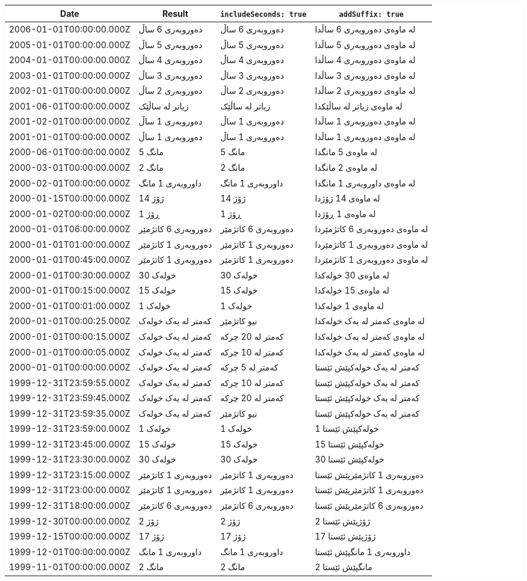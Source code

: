 | Date                     | Result              | `includeSeconds: true` | `addSuffix: true`              |
| ------------------------ | ------------------- | ---------------------- | ------------------------------ |
| 2006-01-01T00:00:00.000Z | دەوروبەری 6 ساڵ     | دەوروبەری 6 ساڵ        | لە ماوەی دەوروبەری 6 ساڵدا     |
| 2005-01-01T00:00:00.000Z | دەوروبەری 5 ساڵ     | دەوروبەری 5 ساڵ        | لە ماوەی دەوروبەری 5 ساڵدا     |
| 2004-01-01T00:00:00.000Z | دەوروبەری 4 ساڵ     | دەوروبەری 4 ساڵ        | لە ماوەی دەوروبەری 4 ساڵدا     |
| 2003-01-01T00:00:00.000Z | دەوروبەری 3 ساڵ     | دەوروبەری 3 ساڵ        | لە ماوەی دەوروبەری 3 ساڵدا     |
| 2002-01-01T00:00:00.000Z | دەوروبەری 2 ساڵ     | دەوروبەری 2 ساڵ        | لە ماوەی دەوروبەری 2 ساڵدا     |
| 2001-06-01T00:00:00.000Z | زیاتر لە ساڵێک      | زیاتر لە ساڵێک         | لە ماوەی زیاتر لە ساڵێکدا      |
| 2001-02-01T00:00:00.000Z | دەوروبەری 1 ساڵ     | دەوروبەری 1 ساڵ        | لە ماوەی دەوروبەری 1 ساڵدا     |
| 2001-01-01T00:00:00.000Z | دەوروبەری 1 ساڵ     | دەوروبەری 1 ساڵ        | لە ماوەی دەوروبەری 1 ساڵدا     |
| 2000-06-01T00:00:00.000Z | 5 مانگ              | 5 مانگ                 | لە ماوەی 5 مانگدا              |
| 2000-03-01T00:00:00.000Z | 2 مانگ              | 2 مانگ                 | لە ماوەی 2 مانگدا              |
| 2000-02-01T00:00:00.000Z | داوروبەری 1 مانگ    | داوروبەری 1 مانگ       | لە ماوەی داوروبەری 1 مانگدا    |
| 2000-01-15T00:00:00.000Z | 14 ژۆژ              | 14 ژۆژ                 | لە ماوەی 14 ژۆژدا              |
| 2000-01-02T00:00:00.000Z | 1 ڕۆژ               | 1 ڕۆژ                  | لە ماوەی 1 ڕۆژدا               |
| 2000-01-01T06:00:00.000Z | دەوروبەری 6 کاتژمێر | دەوروبەری 6 کاتژمێر    | لە ماوەی دەوروبەری 6 کاتژمێردا |
| 2000-01-01T01:00:00.000Z | دەوروبەری 1 کاتژمێر | دەوروبەری 1 کاتژمێر    | لە ماوەی دەوروبەری 1 کاتژمێردا |
| 2000-01-01T00:45:00.000Z | دەوروبەری 1 کاتژمێر | دەوروبەری 1 کاتژمێر    | لە ماوەی دەوروبەری 1 کاتژمێردا |
| 2000-01-01T00:30:00.000Z | 30 خولەک            | 30 خولەک               | لە ماوەی 30 خولەکدا            |
| 2000-01-01T00:15:00.000Z | 15 خولەک            | 15 خولەک               | لە ماوەی 15 خولەکدا            |
| 2000-01-01T00:01:00.000Z | 1 خولەک             | 1 خولەک                | لە ماوەی 1 خولەکدا             |
| 2000-01-01T00:00:25.000Z | کەمتر لە یەک خولەک  | نیو کاتژمێر            | لە ماوەی کەمتر لە یەک خولەکدا  |
| 2000-01-01T00:00:15.000Z | کەمتر لە یەک خولەک  | کەمتر لە 20 چرکە       | لە ماوەی کەمتر لە یەک خولەکدا  |
| 2000-01-01T00:00:05.000Z | کەمتر لە یەک خولەک  | کەمتر لە 10 چرکە       | لە ماوەی کەمتر لە یەک خولەکدا  |
| 2000-01-01T00:00:00.000Z | کەمتر لە یەک خولەک  | کەمتر لە 5 چرکە        | کەمتر لە یەک خولەکپێش ئێستا    |
| 1999-12-31T23:59:55.000Z | کەمتر لە یەک خولەک  | کەمتر لە 10 چرکە       | کەمتر لە یەک خولەکپێش ئێستا    |
| 1999-12-31T23:59:45.000Z | کەمتر لە یەک خولەک  | کەمتر لە 20 چرکە       | کەمتر لە یەک خولەکپێش ئێستا    |
| 1999-12-31T23:59:35.000Z | کەمتر لە یەک خولەک  | نیو کاتژمێر            | کەمتر لە یەک خولەکپێش ئێستا    |
| 1999-12-31T23:59:00.000Z | 1 خولەک             | 1 خولەک                | 1 خولەکپێش ئێستا               |
| 1999-12-31T23:45:00.000Z | 15 خولەک            | 15 خولەک               | 15 خولەکپێش ئێستا              |
| 1999-12-31T23:30:00.000Z | 30 خولەک            | 30 خولەک               | 30 خولەکپێش ئێستا              |
| 1999-12-31T23:15:00.000Z | دەوروبەری 1 کاتژمێر | دەوروبەری 1 کاتژمێر    | دەوروبەری 1 کاتژمێرپێش ئێستا   |
| 1999-12-31T23:00:00.000Z | دەوروبەری 1 کاتژمێر | دەوروبەری 1 کاتژمێر    | دەوروبەری 1 کاتژمێرپێش ئێستا   |
| 1999-12-31T18:00:00.000Z | دەوروبەری 6 کاتژمێر | دەوروبەری 6 کاتژمێر    | دەوروبەری 6 کاتژمێرپێش ئێستا   |
| 1999-12-30T00:00:00.000Z | 2 ژۆژ               | 2 ژۆژ                  | 2 ژۆژپێش ئێستا                 |
| 1999-12-15T00:00:00.000Z | 17 ژۆژ              | 17 ژۆژ                 | 17 ژۆژپێش ئێستا                |
| 1999-12-01T00:00:00.000Z | داوروبەری 1 مانگ    | داوروبەری 1 مانگ       | داوروبەری 1 مانگپێش ئێستا      |
| 1999-11-01T00:00:00.000Z | 2 مانگ              | 2 مانگ                 | 2 مانگپێش ئێستا                |